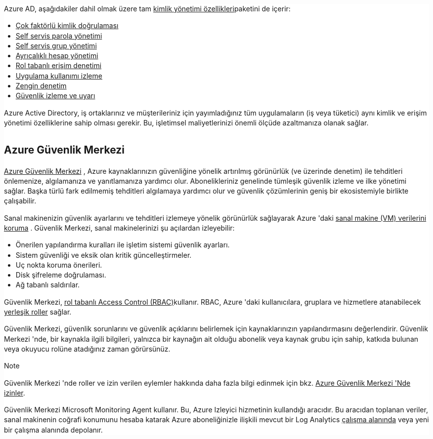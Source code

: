 Azure AD, aşağıdakiler dahil olmak üzere tam [kimlik yönetimi özellikleri](/azure/security/security-identity-management-overview#security-monitoring-alerts-and-machine-learning-based-reports)paketini de içerir:

- [Çok faktörlü kimlik doğrulaması](/azure/multi-factor-authentication/multi-factor-authentication)
- [Self servis parola yönetimi](https://azure.microsoft.com/resources/videos/self-service-password-reset-azure-ad/)
- [Self servis grup yönetimi](/azure/active-directory/active-directory-passwords-update-your-own-password)
- [Ayrıcalıklı hesap yönetimi](/azure/active-directory/active-directory-privileged-identity-management-configure)
- [Rol tabanlı erişim denetimi](/azure/role-based-access-control/overview)
- [Uygulama kullanımı izleme](/azure/active-directory/connect-health/active-directory-aadconnect-health)
- [Zengin denetim](/azure/active-directory/active-directory-reporting-activity-audit-logs)
- [Güvenlik izleme ve uyarı](/azure/operations-management-suite/oms-security-responding-alerts)

Azure Active Directory, iş ortaklarınız ve müşterileriniz için yayımladığınız tüm uygulamaların (iş veya tüketici) aynı kimlik ve erişim yönetimi özelliklerine sahip olması gerekir. Bu, işletimsel maliyetlerinizi önemli ölçüde azaltmanıza olanak sağlar.

## <a name="azure-security-center"></a>Azure Güvenlik Merkezi

[Azure Güvenlik Merkezi](/azure/security-center/security-center-intro) , Azure kaynaklarınızın güvenliğine yönelik artırılmış görünürlük (ve üzerinde denetim) ile tehditleri önlemenize, algılamanıza ve yanıtlamanıza yardımcı olur. Abonelikleriniz genelinde tümleşik güvenlik izleme ve ilke yönetimi sağlar. Başka türlü fark edilmemiş tehditleri algılamaya yardımcı olur ve güvenlik çözümlerinin geniş bir ekosistemiyle birlikte çalışabilir.

Sanal makinenizin güvenlik ayarlarını ve tehditleri izlemeye yönelik görünürlük sağlayarak Azure 'daki [sanal makine (VM) verilerini koruma](/azure/security-center/security-center-linux-virtual-machine) . Güvenlik Merkezi, sanal makinelerinizi şu açılardan izleyebilir:

- Önerilen yapılandırma kuralları ile işletim sistemi güvenlik ayarları.
- Sistem güvenliği ve eksik olan kritik güncelleştirmeler.
- Uç nokta koruma önerileri.
- Disk şifreleme doğrulaması.
- Ağ tabanlı saldırılar.

Güvenlik Merkezi, [rol tabanlı Access Control (RBAC)](/azure/role-based-access-control/role-assignments-portal)kullanır. RBAC, Azure 'daki kullanıcılara, gruplara ve hizmetlere atanabilecek [yerleşik roller](../../role-based-access-control/built-in-roles.md) sağlar.

Güvenlik Merkezi, güvenlik sorunlarını ve güvenlik açıklarını belirlemek için kaynaklarınızın yapılandırmasını değerlendirir. Güvenlik Merkezi 'nde, bir kaynakla ilgili bilgileri, yalnızca bir kaynağın ait olduğu abonelik veya kaynak grubu için sahip, katkıda bulunan veya okuyucu rolüne atadığınız zaman görürsünüz.

>[!Note]
>Güvenlik Merkezi 'nde roller ve izin verilen eylemler hakkında daha fazla bilgi edinmek için bkz. [Azure Güvenlik Merkezi 'Nde izinler](/azure/security-center/security-center-permissions).

Güvenlik Merkezi Microsoft Monitoring Agent kullanır. Bu, Azure Izleyici hizmetinin kullandığı aracıdır. Bu aracıdan toplanan veriler, sanal makinenin coğrafi konumunu hesaba katarak Azure aboneliğinizle ilişkili mevcut bir Log Analytics [çalışma alanında](/azure/log-analytics/log-analytics-manage-access) veya yeni bir çalışma alanında depolanır.
